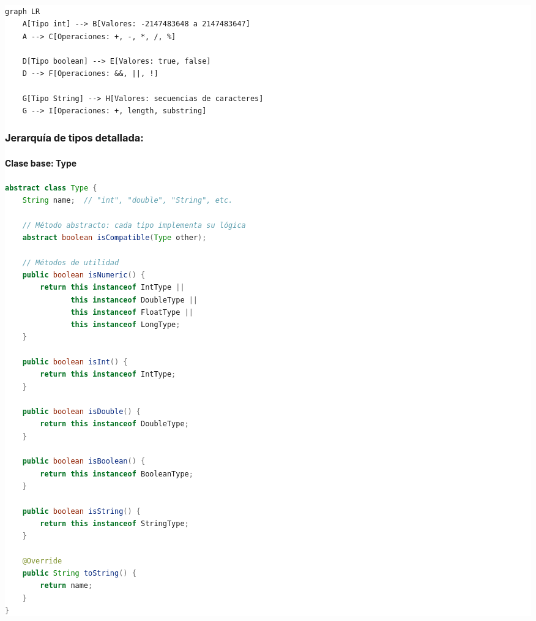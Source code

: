```mermaid
graph LR
    A[Tipo int] --> B[Valores: -2147483648 a 2147483647]
    A --> C[Operaciones: +, -, *, /, %]

    D[Tipo boolean] --> E[Valores: true, false]
    D --> F[Operaciones: &&, ||, !]

    G[Tipo String] --> H[Valores: secuencias de caracteres]
    G --> I[Operaciones: +, length, substring]
```

### **Jerarquía de tipos detallada:**

#### **Clase base: Type**

```java
abstract class Type {
    String name;  // "int", "double", "String", etc.

    // Método abstracto: cada tipo implementa su lógica
    abstract boolean isCompatible(Type other);

    // Métodos de utilidad
    public boolean isNumeric() {
        return this instanceof IntType ||
               this instanceof DoubleType ||
               this instanceof FloatType ||
               this instanceof LongType;
    }

    public boolean isInt() {
        return this instanceof IntType;
    }

    public boolean isDouble() {
        return this instanceof DoubleType;
    }

    public boolean isBoolean() {
        return this instanceof BooleanType;
    }

    public boolean isString() {
        return this instanceof StringType;
    }

    @Override
    public String toString() {
        return name;
    }
}
```
